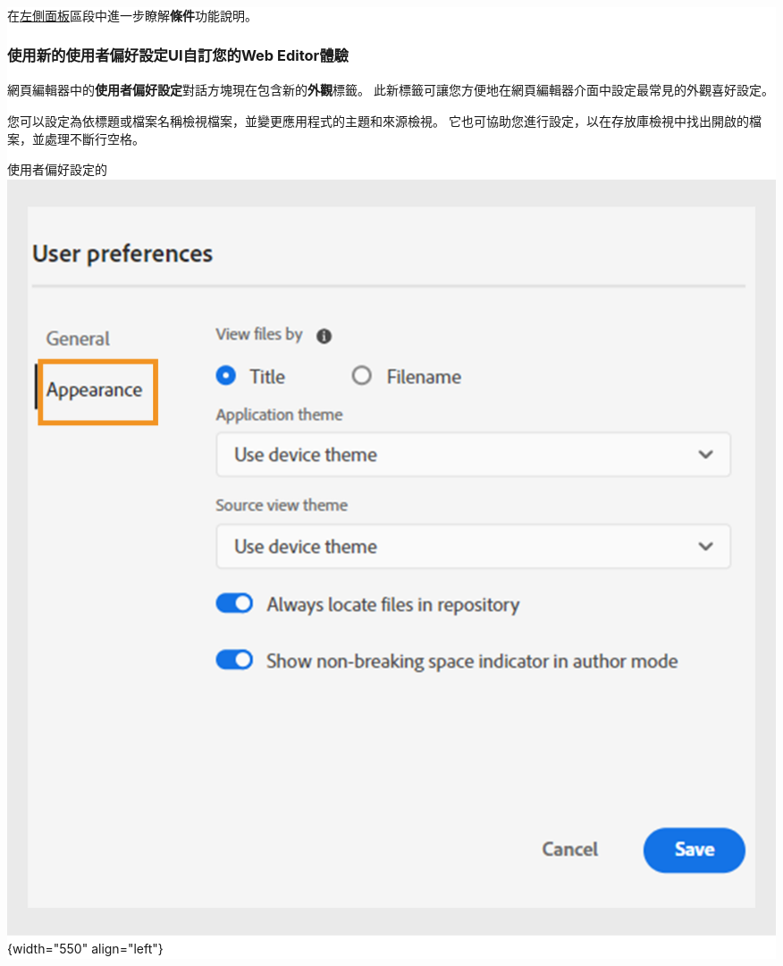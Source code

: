 在[左側面板](../user-guide/web-editor-features.md#id2051EA0M0HS)區段中進一步瞭解&#x200B;**條件**&#x200B;功能說明。

### 使用新的使用者偏好設定UI自訂您的Web Editor體驗

網頁編輯器中的&#x200B;**使用者偏好設定**&#x200B;對話方塊現在包含新的&#x200B;**外觀**&#x200B;標籤。 此新標籤可讓您方便地在網頁編輯器介面中設定最常見的外觀喜好設定。

您可以設定為依標題或檔案名稱檢視檔案，並變更應用程式的主題和來源檢視。 它也可協助您進行設定，以在存放庫檢視中找出開啟的檔案，並處理不斷行空格。

使用者偏好設定的![外觀標籤](assets/user_preference_editor_appearance.png){width="550" align="left"}
